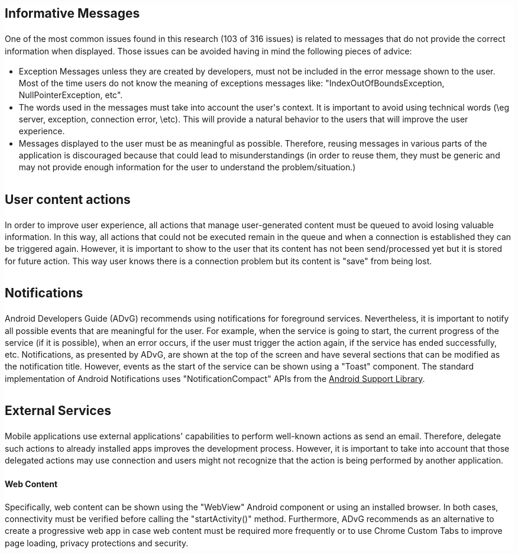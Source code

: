## Informative Messages

One of the most common issues found in this research (103 of 316 issues) is related to messages that do not provide the correct information when displayed. Those issues can be avoided having in mind the following pieces of advice:

- Exception Messages unless they are created by developers, must not be included in the error message shown to the user. Most of the time users do not know the meaning of exceptions messages like: "IndexOutOfBoundsException, NullPointerException, etc".
- The words used in the messages must take into account the user's context. It is important to avoid using technical words (\eg server, exception, connection error, \etc). This will provide a natural behavior to the users that will improve the user experience.
- Messages displayed to the user must be as meaningful as possible. Therefore, reusing messages in various parts of the application is discouraged because that could lead to misunderstandings (in order to reuse them, they must be generic and may not provide enough information for the user to understand the problem/situation.)

## User content actions

In order to improve user experience, all actions that manage user-generated content must be queued to avoid losing valuable information. In this way, all actions that could not be executed remain in the queue and when a connection is established they can be triggered again. However, it is important to show to the user that its content has not been send/processed yet but it is stored for future action. This way user knows there is a connection problem but its content is "save" from being lost.

## Notifications

Android Developers Guide (ADvG) recommends using notifications for foreground services. Nevertheless, it is important to notify all possible events that are meaningful for the user. For example, when the service is going to start, the current progress of the service (if it is possible), when an error occurs, if the user must trigger the action again, if the service has ended successfully, etc. Notifications, as presented by ADvG, are shown at the top of the screen and have several sections that can be modified as the notification title. However, events as the start of the service can be shown using a "Toast" component. The standard implementation of Android Notifications uses "NotificationCompact" APIs from the [Android Support Library](https://developer.android.com/guide/topics/ui/notifiers/notifications?hl=es-419).

## External Services

Mobile applications use external applications' capabilities to perform well-known actions as send an email. Therefore, delegate such actions to already installed apps improves the development process. However, it is important to take into account that those delegated actions may use connection and users might not recognize that the action is being performed by another application.

#### Web Content

Specifically, web content can be shown using the "WebView" Android component or using an installed browser. In both cases, connectivity must be verified before calling the "startActivity()" method. Furthermore, ADvG recommends as an alternative to create a progressive web app in case web content must be required more frequently or to use Chrome Custom Tabs to improve page loading, privacy protections and security.
